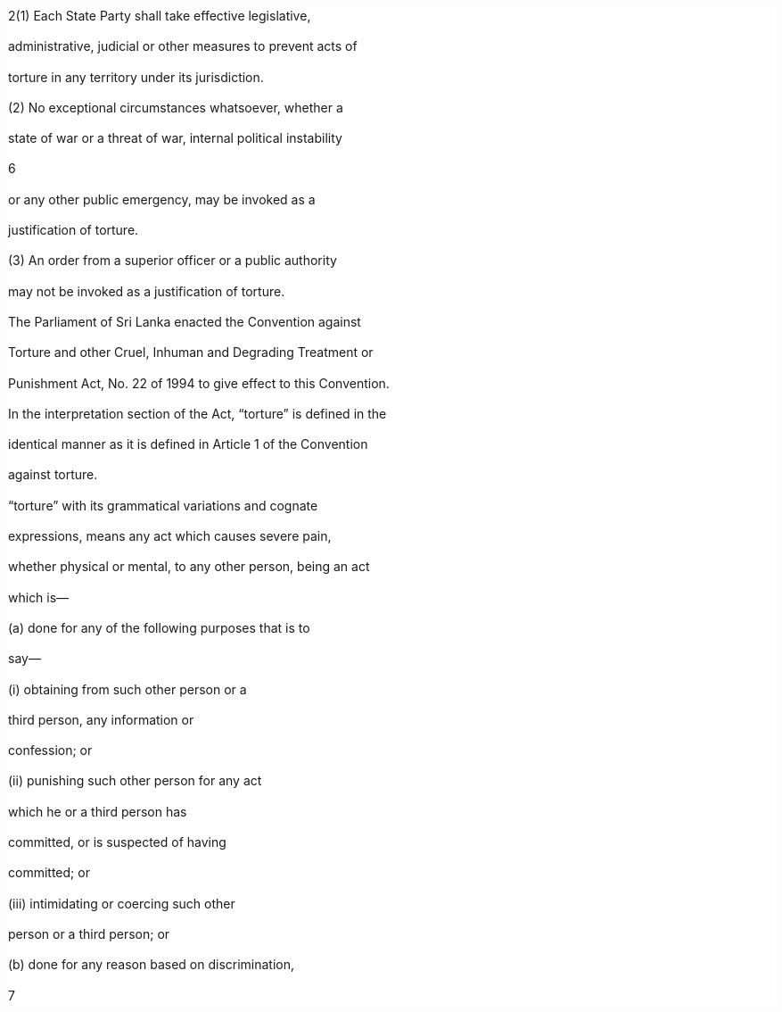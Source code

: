 2(1) Each State Party shall take effective legislative,

administrative, judicial or other measures to prevent acts of

torture in any territory under its jurisdiction.

(2) No exceptional circumstances whatsoever, whether a

state of war or a threat of war, internal political instability

6

or any other public emergency, may be invoked as a

justification of torture.

(3) An order from a superior officer or a public authority

may not be invoked as a justification of torture.

The Parliament of Sri Lanka enacted the Convention against

Torture and other Cruel, Inhuman and Degrading Treatment or

Punishment Act, No. 22 of 1994 to give effect to this Convention.

In the interpretation section of the Act, “torture” is defined in the

identical manner as it is defined in Article 1 of the Convention

against torture.

“torture” with its grammatical variations and cognate

expressions, means any act which causes severe pain,

whether physical or mental, to any other person, being an act

which is―

(a) done for any of the following purposes that is to

say―

(i) obtaining from such other person or a

third person, any information or

confession; or

(ii) punishing such other person for any act

which he or a third person has

committed, or is suspected of having

committed; or

(iii) intimidating or coercing such other

person or a third person; or

(b) done for any reason based on discrimination,

7
